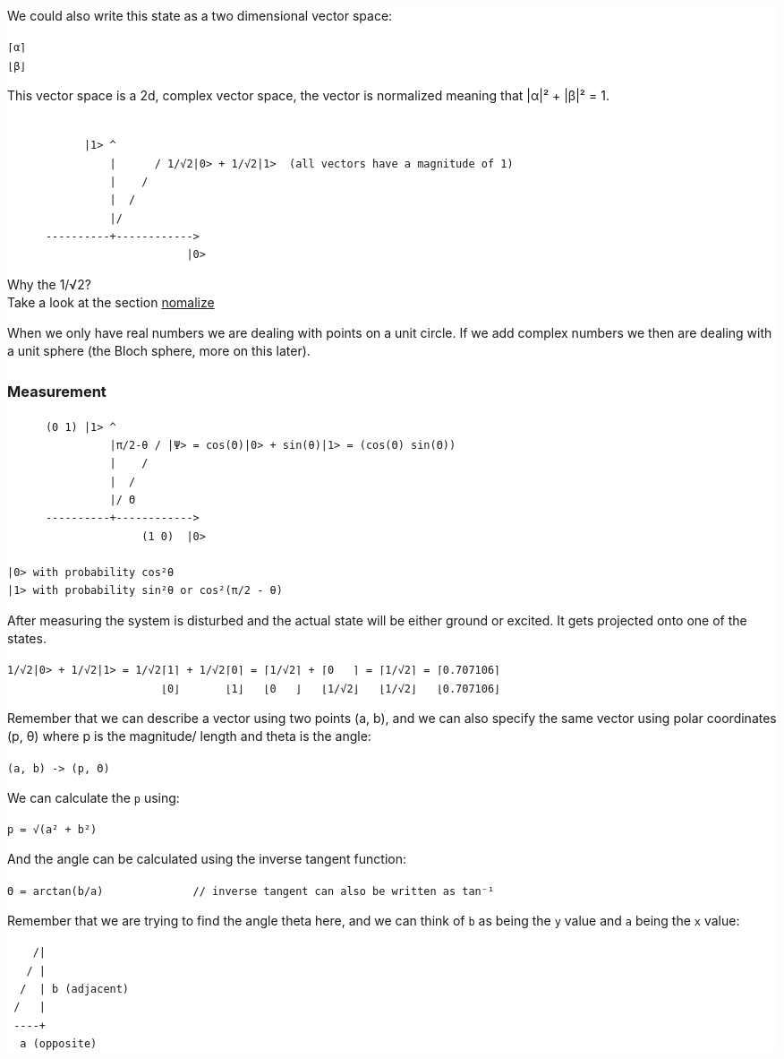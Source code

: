 We could also write this state as a two dimensional vector space:
```
⌈α⌉
⌊β⌋
```
This vector space is a 2d, complex vector space, the vector is normalized
meaning that |α|² + |β|² = 1.
```

            |1> ^
                |      / 1/√2|0> + 1/√2|1>  (all vectors have a magnitude of 1)
                |    /
                |  /
                |/
      ----------+------------>
                            |0>
```
Why the 1/√2?  
Take a look at the section [nomalize](#normalization)

When we only have real numbers we are dealing with points on a unit circle. If
we add complex numbers we then are dealing with a unit sphere (the Bloch sphere,
more on this later).

### Measurement
```
      (0 1) |1> ^
                |π/2-θ / |Ψ> = cos(Θ)|0> + sin(θ)|1> = (cos(Θ) sin(Θ))
                |    /
                |  /
                |/ Θ
      ----------+------------>
                     (1 0)  |0>

|0> with probability cos²θ
|1> with probability sin²θ or cos²(π/2 - θ)
```
After measuring the system is disturbed and the actual state will be either
ground or excited. It gets projected onto one of the states.

```
1/√2|0> + 1/√2|1> = 1/√2⌈1⌉ + 1/√2⌈0⌉ = ⌈1/√2⌉ + ⌈0   ⌉ = ⌈1/√2⌉ = ⌈0.707106⌉
                        ⌊0⌋       ⌊1⌋   ⌊0   ⌋   ⌊1/√2⌋   ⌊1/√2⌋   ⌊0.707106⌋
```

Remember that we can describe a vector using two points (a, b), and we can also
specify the same vector using polar coordinates (p, θ) where p is the magnitude/
length and theta is the angle:
```
(a, b) -> (p, Θ)
```
We can calculate the `p` using:
```
p = √(a² + b²)
```
And the angle can be calculated using the inverse tangent function:
```
Θ = arctan(b/a)              // inverse tangent can also be written as tan⁻¹
```
Remember that we are trying to find the angle theta here, and we can think
of `b` as being the `y` value and `a` being the `x` value:
```
    /|
   / |
  /  | b (adjacent) 
 /   |
 ----+
  a (opposite)
```